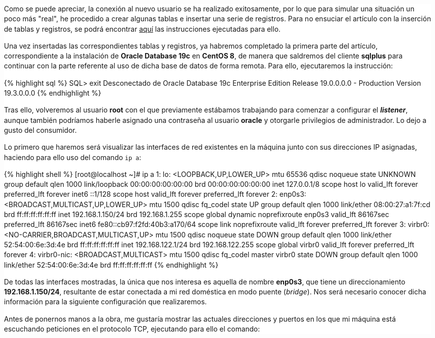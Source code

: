 Como se puede apreciar, la conexión al nuevo usuario se ha realizado exitosamente, por lo que para simular una situación un poco más "real", he procedido a crear algunas tablas e insertar una serie de registros. Para no ensuciar el artículo con la inserción de tablas y registros, se podrá encontrar [aquí](https://pastebin.com/Q7b1xW07) las instrucciones ejecutadas para ello.

Una vez insertadas las correspondientes tablas y registros, ya habremos completado la primera parte del artículo, correspondiente a la instalación de **Oracle Database 19c** en **CentOS 8**, de manera que saldremos del cliente **sqlplus** para continuar con la parte referente al uso de dicha base de datos de forma remota. Para ello, ejecutaremos la instrucción:

{% highlight sql %}
SQL> exit 
Desconectado de Oracle Database 19c Enterprise Edition Release 19.0.0.0.0 - Production
Version 19.3.0.0.0
{% endhighlight %}

Tras ello, volveremos al usuario **root** con el que previamente estábamos trabajando para comenzar a configurar el **_listener_**, aunque también podríamos haberle asignado una contraseña al usuario **oracle** y otorgarle privilegios de administrador. Lo dejo a gusto del consumidor.

Lo primero que haremos será visualizar las interfaces de red existentes en la máquina junto con sus direcciones IP asignadas, haciendo para ello uso del comando `ip a`:

{% highlight shell %}
[root@localhost ~]# ip a
1: lo: <LOOPBACK,UP,LOWER_UP> mtu 65536 qdisc noqueue state UNKNOWN group default qlen 1000
    link/loopback 00:00:00:00:00:00 brd 00:00:00:00:00:00
    inet 127.0.0.1/8 scope host lo
       valid_lft forever preferred_lft forever
    inet6 ::1/128 scope host 
       valid_lft forever preferred_lft forever
2: enp0s3: <BROADCAST,MULTICAST,UP,LOWER_UP> mtu 1500 qdisc fq_codel state UP group default qlen 1000
    link/ether 08:00:27:a1:7f:cd brd ff:ff:ff:ff:ff:ff
    inet 192.168.1.150/24 brd 192.168.1.255 scope global dynamic noprefixroute enp0s3
       valid_lft 86167sec preferred_lft 86167sec
    inet6 fe80::cb97:f2fd:40b3:a170/64 scope link noprefixroute 
       valid_lft forever preferred_lft forever
3: virbr0: <NO-CARRIER,BROADCAST,MULTICAST,UP> mtu 1500 qdisc noqueue state DOWN group default qlen 1000
    link/ether 52:54:00:6e:3d:4e brd ff:ff:ff:ff:ff:ff
    inet 192.168.122.1/24 brd 192.168.122.255 scope global virbr0
       valid_lft forever preferred_lft forever
4: virbr0-nic: <BROADCAST,MULTICAST> mtu 1500 qdisc fq_codel master virbr0 state DOWN group default qlen 1000
    link/ether 52:54:00:6e:3d:4e brd ff:ff:ff:ff:ff:ff
{% endhighlight %}

De todas las interfaces mostradas, la única que nos interesa es aquella de nombre **enp0s3**, que tiene un direccionamiento **192.168.1.150/24**, resultante de estar conectada a mi red doméstica en modo puente (_bridge_). Nos será necesario conocer dicha información para la siguiente configuración que realizaremos.

Antes de ponernos manos a la obra, me gustaría mostrar las actuales direcciones y puertos en los que mi máquina está escuchando peticiones en el protocolo TCP, ejecutando para ello el comando:

